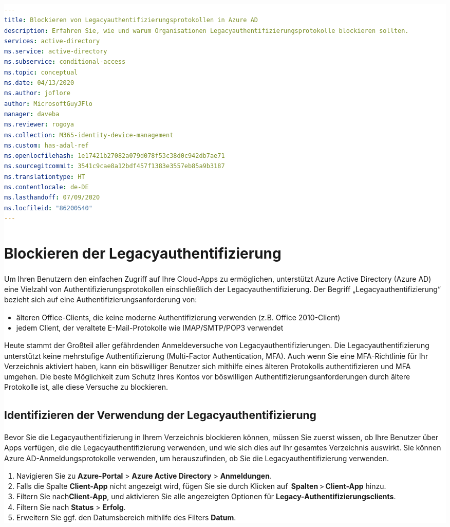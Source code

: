 ```yaml
---
title: Blockieren von Legacyauthentifizierungsprotokollen in Azure AD
description: Erfahren Sie, wie und warum Organisationen Legacyauthentifizierungsprotokolle blockieren sollten.
services: active-directory
ms.service: active-directory
ms.subservice: conditional-access
ms.topic: conceptual
ms.date: 04/13/2020
ms.author: joflore
author: MicrosoftGuyJFlo
manager: daveba
ms.reviewer: rogoya
ms.collection: M365-identity-device-management
ms.custom: has-adal-ref
ms.openlocfilehash: 1e17421b27082a079d078f53c38d0c942db7ae71
ms.sourcegitcommit: 3541c9cae8a12bdf457f1383e3557eb85a9b3187
ms.translationtype: HT
ms.contentlocale: de-DE
ms.lasthandoff: 07/09/2020
ms.locfileid: "86200540"
---
```

# <a name="blocking-legacy-authentication"></a>Blockieren der Legacyauthentifizierung
 
Um Ihren Benutzern den einfachen Zugriff auf Ihre Cloud-Apps zu ermöglichen, unterstützt Azure Active Directory (Azure AD) eine Vielzahl von Authentifizierungsprotokollen einschließlich der Legacyauthentifizierung. Der Begriff „Legacyauthentifizierung“ bezieht sich auf eine Authentifizierungsanforderung von:

- älteren Office-Clients, die keine moderne Authentifizierung verwenden (z.B. Office 2010-Client)
- jedem Client, der veraltete E-Mail-Protokolle wie IMAP/SMTP/POP3 verwendet

Heute stammt der Großteil aller gefährdenden Anmeldeversuche von Legacyauthentifizierungen. Die Legacyauthentifizierung unterstützt keine mehrstufige Authentifizierung (Multi-Factor Authentication, MFA). Auch wenn Sie eine MFA-Richtlinie für Ihr Verzeichnis aktiviert haben, kann ein böswilliger Benutzer sich mithilfe eines älteren Protokolls authentifizieren und MFA umgehen. Die beste Möglichkeit zum Schutz Ihres Kontos vor böswilligen Authentifizierungsanforderungen durch ältere Protokolle ist, alle diese Versuche zu blockieren.

## <a name="identify-legacy-authentication-use"></a>Identifizieren der Verwendung der Legacyauthentifizierung

Bevor Sie die Legacyauthentifizierung in Ihrem Verzeichnis blockieren können, müssen Sie zuerst wissen, ob Ihre Benutzer über Apps verfügen, die die Legacyauthentifizierung verwenden, und wie sich dies auf Ihr gesamtes Verzeichnis auswirkt. Sie können Azure AD-Anmeldungsprotokolle verwenden, um herauszufinden, ob Sie die Legacyauthentifizierung verwenden.

1. Navigieren Sie zu **Azure-Portal** > **Azure Active Directory** > **Anmeldungen**.
1. Falls die Spalte **Client-App** nicht angezeigt wird, fügen Sie sie durch Klicken auf  **Spalten** > **Client-App** hinzu.
1. Filtern Sie nach**Client-App**, und aktivieren Sie alle angezeigten Optionen für **Legacy-Authentifizierungsclients**.
1. Filtern Sie nach **Status** > **Erfolg**. 
1. Erweitern Sie ggf. den Datumsbereich mithilfe des Filters **Datum**.
